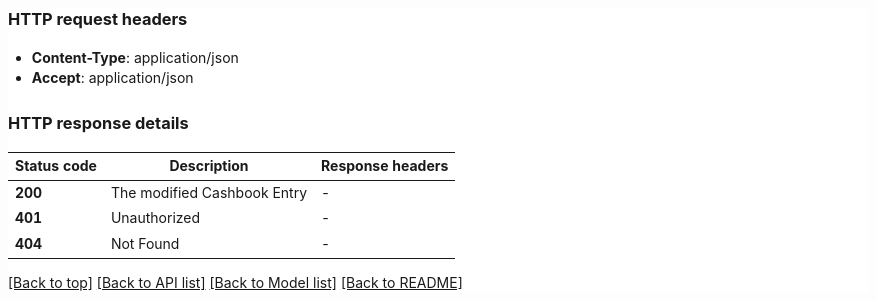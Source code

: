 ### HTTP request headers

 - **Content-Type**: application/json
 - **Accept**: application/json


### HTTP response details
| Status code | Description | Response headers |
|-------------|-------------|------------------|
| **200** | The modified Cashbook Entry |  -  |
| **401** | Unauthorized |  -  |
| **404** | Not Found |  -  |

[[Back to top]](#) [[Back to API list]](../../README.md#documentation-for-api-endpoints) [[Back to Model list]](../../README.md#documentation-for-models) [[Back to README]](../../README.md)


